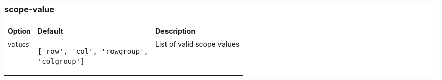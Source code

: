 ### scope-value

| Option   | Default                                                   | Description                |
| -------- | :-------------------------------------------------------- | :------------------------- |
| `values` | <pre lang=js>['row', 'col', 'rowgroup', 'colgroup']</pre> | List of valid scope values |
